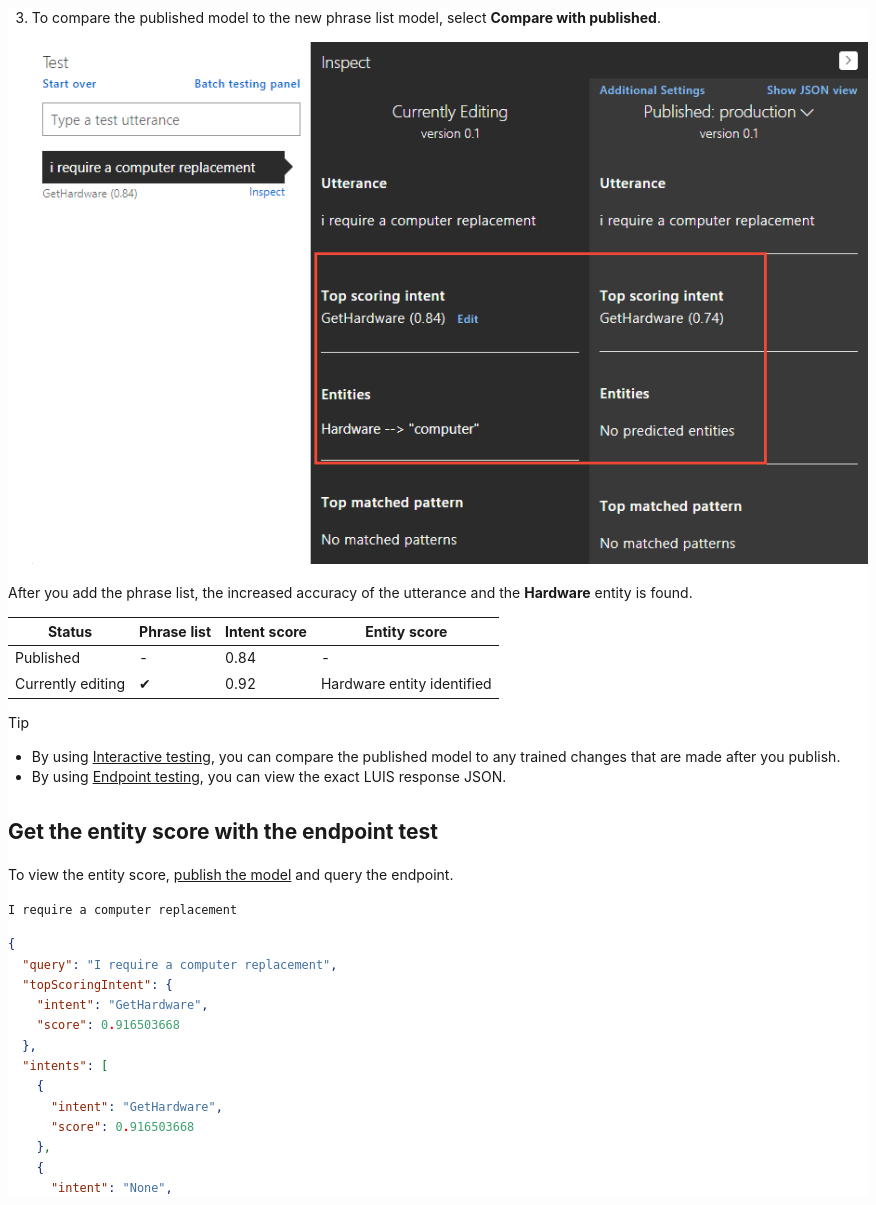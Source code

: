 3. To compare the published model to the new phrase list model, select **Compare with published**.

    ![Inspect published versus current](./media/luis-tutorial-interchangeable-phrase-list/inspect.png)

After you add the phrase list, the increased accuracy of the utterance and the **Hardware** entity is found. 

|Status | Phrase list| Intent score | Entity score |
|--|--|--|--|
| Published | - | 0.84 | - |
| Currently editing |✔| 0.92 | Hardware entity identified |

> [!TIP]
> * By using [Interactive testing](interactive-test.md#interactive-testing), you can compare the published model to any trained changes that are made after you publish. 
> * By using [Endpoint testing](luis-how-to-publish-app.md#test-your-published-endpoint-in-a-browser), you can view the exact LUIS response JSON. 

## Get the entity score with the endpoint test
To view the entity score, [publish the model](luis-how-to-publish-app.md) and query the endpoint. 

`I require a computer replacement`

```JSON
{
  "query": "I require a computer replacement",
  "topScoringIntent": {
    "intent": "GetHardware",
    "score": 0.916503668
  },
  "intents": [
    {
      "intent": "GetHardware",
      "score": 0.916503668
    },
    {
      "intent": "None",
```

[LUIS]: https://docs.microsoft.com/azure/cognitive-services/luis/luis-reference-regions
[LuisFeatures]: https://docs.microsoft.com/azure/cognitive-services/luis/luis-concept-feature
[LuisSampleApp]: https://github.com/Microsoft/LUIS-Samples/blob/master/documentation-samples/phrase_list/interchangeable/luis-app-before-phrase-list.json
